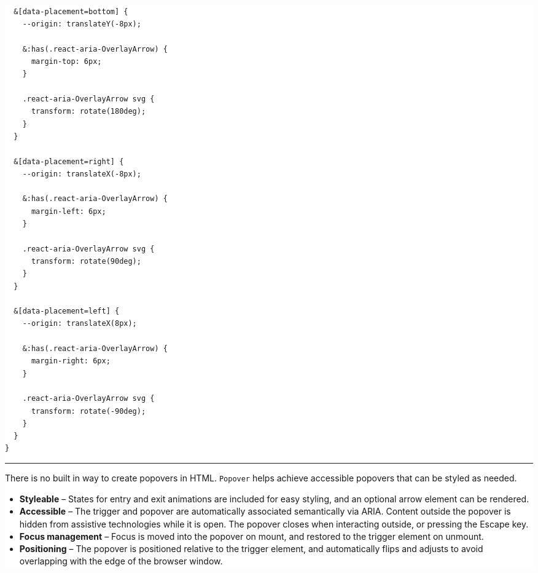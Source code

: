 ```
  &[data-placement=bottom] {
    --origin: translateY(-8px);

    &:has(.react-aria-OverlayArrow) {
      margin-top: 6px;
    }

    .react-aria-OverlayArrow svg {
      transform: rotate(180deg);
    }
  }

  &[data-placement=right] {
    --origin: translateX(-8px);

    &:has(.react-aria-OverlayArrow) {
      margin-left: 6px;
    }

    .react-aria-OverlayArrow svg {
      transform: rotate(90deg);
    }
  }

  &[data-placement=left] {
    --origin: translateX(8px);

    &:has(.react-aria-OverlayArrow) {
      margin-right: 6px;
    }

    .react-aria-OverlayArrow svg {
      transform: rotate(-90deg);
    }
  }
}
```

* * *

There is no built in way to create popovers in HTML. `Popover` helps achieve accessible popovers that can be styled as needed.

-   **Styleable** – States for entry and exit animations are included for easy styling, and an optional arrow element can be rendered.
-   **Accessible** – The trigger and popover are automatically associated semantically via ARIA. Content outside the popover is hidden from assistive technologies while it is open. The popover closes when interacting outside, or pressing the Escape key.
-   **Focus management** – Focus is moved into the popover on mount, and restored to the trigger element on unmount.
-   **Positioning** – The popover is positioned relative to the trigger element, and automatically flips and adjusts to avoid overlapping with the edge of the browser window.
